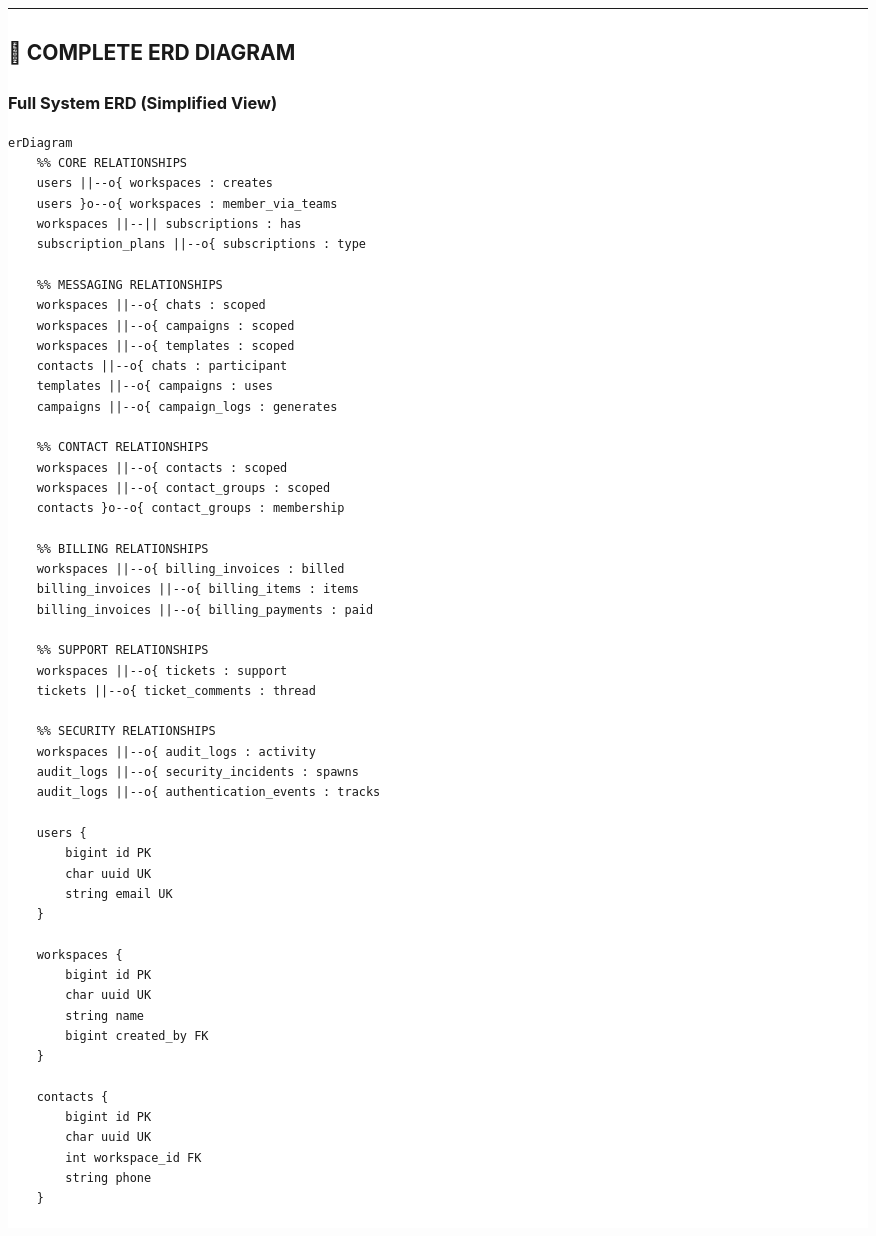 ```sql
```

---

## 📐 COMPLETE ERD DIAGRAM

### Full System ERD (Simplified View)

```mermaid
erDiagram
    %% CORE RELATIONSHIPS
    users ||--o{ workspaces : creates
    users }o--o{ workspaces : member_via_teams
    workspaces ||--|| subscriptions : has
    subscription_plans ||--o{ subscriptions : type
    
    %% MESSAGING RELATIONSHIPS
    workspaces ||--o{ chats : scoped
    workspaces ||--o{ campaigns : scoped
    workspaces ||--o{ templates : scoped
    contacts ||--o{ chats : participant
    templates ||--o{ campaigns : uses
    campaigns ||--o{ campaign_logs : generates
    
    %% CONTACT RELATIONSHIPS
    workspaces ||--o{ contacts : scoped
    workspaces ||--o{ contact_groups : scoped
    contacts }o--o{ contact_groups : membership
    
    %% BILLING RELATIONSHIPS
    workspaces ||--o{ billing_invoices : billed
    billing_invoices ||--o{ billing_items : items
    billing_invoices ||--o{ billing_payments : paid
    
    %% SUPPORT RELATIONSHIPS
    workspaces ||--o{ tickets : support
    tickets ||--o{ ticket_comments : thread
    
    %% SECURITY RELATIONSHIPS
    workspaces ||--o{ audit_logs : activity
    audit_logs ||--o{ security_incidents : spawns
    audit_logs ||--o{ authentication_events : tracks
    
    users {
        bigint id PK
        char uuid UK
        string email UK
    }
    
    workspaces {
        bigint id PK
        char uuid UK
        string name
        bigint created_by FK
    }
    
    contacts {
        bigint id PK
        char uuid UK
        int workspace_id FK
        string phone
    }
    
```
